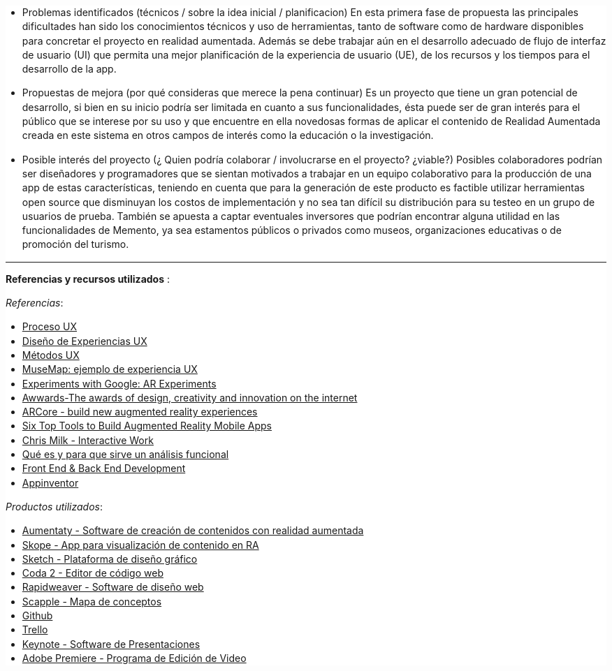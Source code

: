 * Problemas identificados  (técnicos / sobre la idea inicial / planificacion) 
En esta primera fase de propuesta las principales dificultades han sido los conocimientos técnicos y uso de herramientas, tanto de software como de hardware disponibles para concretar el proyecto en realidad aumentada. Además se debe trabajar aún en el desarrollo adecuado de flujo de interfaz de usuario (UI) que permita una mejor planificación de la experiencia de usuario (UE), de los recursos y los tiempos para el desarrollo de la app.

* Propuestas de mejora (por qué consideras que merece la pena continuar)
Es un proyecto que tiene un gran potencial de desarrollo, si bien en su inicio podría ser limitada en cuanto a sus funcionalidades, ésta puede ser de gran interés para el público que se interese por su uso y que encuentre en ella novedosas formas de aplicar el contenido de Realidad Aumentada creada en este sistema en otros campos de interés como la educación o la investigación.

* Posible interés del proyecto (¿ Quien podría  colaborar / involucrarse en el proyecto? ¿viable?)
Posibles colaboradores podrían ser diseñadores y programadores que se sientan motivados a trabajar en un equipo colaborativo para la producción de una app de estas características, teniendo en cuenta que para la generación de este producto es factible utilizar herramientas open source  que disminuyan los costos de implementación y no sea tan difícil su distribución para su testeo en un grupo de usuarios de prueba. También se apuesta a captar eventuales inversores que podrían encontrar alguna utilidad en las funcionalidades de Memento, ya sea estamentos públicos o privados como museos, organizaciones educativas o de promoción del turismo.

----

**Referencias y recursos utilizados** :

*Referencias*:

* [Proceso UX](https://uxmastery.com/resources/process/)
* [Diseño de Experiencias UX](http://www.nosolousabilidad.com/articulos/uxd.htm) 
* [Métodos UX](https://mgea.github.io/UX-DIU-Checklist/index.html) 
* [MuseMap: ejemplo de experiencia UX](https://blog.prototypr.io/musemap-street-art-app-ux-case-study-9bec6a99823b) 
* [Experiments with Google: AR Experiments](https://experiments.withgoogle.com/collection/ar)
* [Awwards-The awards of design, creativity and innovation on the internet](https://www.awwwards.com/)
* [ARCore - build new augmented reality experiences](https://developers.google.com/ar/)
* [Six Top Tools to Build Augmented Reality Mobile Apps](https://www.infoq.com/articles/augmented-reality-best-skds/)
* [Chris Milk - Interactive Work](http://milk.co/interactive)
* [Qué es y para que sirve un análisis funcional](https://www.fhios.es/para-que-sirve-un-analisis-funcional/)
* [Front End & Back End Development](https://www.coursereport.com/blog/front-end-development-vs-back-end-development-where-to-start)
* [Appinventor](https://appinventor.mit.edu/)


*Productos utilizados*: 

* [Aumentaty - Software de creación de contenidos con realidad aumentada ](http://www.aumentaty.com/index.php)
* [Skope - App para visualización de contenido en RA](https://play.google.com/store/apps/details?id=com.aumentaty.scope&hl=en_US)
* [Sketch - Plataforma de diseño gráfico](https://www.sketch.com/)
* [Coda 2 - Editor de código web](https://panic.com/coda/)
* [Rapidweaver - Software de diseño web](https://www.realmacsoftware.com/rapidweaver/)
* [Scapple - Mapa de conceptos](https://www.literatureandlatte.com/scapple/overview)
* [Github](https://github.com/)
* [Trello](https://trello.com/patriciajarpa1/boards)
* [Keynote - Software de Presentaciones](https://www.apple.com/keynote/)
* [Adobe Premiere - Programa de Edición de Video](https://www.adobe.com/es/products/premiere.html?gclid=CjwKCAjwhOD0BRAQEiwAK7JHmKVr-f-qO2F457a8P5b5suklSkl3_UMS_SZCwGQH3BEqYnxsWhqU9hoCBJsQAvD_BwE&sdid=8DN85NTQ&mv=search&ef_id=CjwKCAjwhOD0BRAQEiwAK7JHmKVr-f-qO2F457a8P5b5suklSkl3_UMS_SZCwGQH3BEqYnxsWhqU9hoCBJsQAvD_BwE:G:s&s_kwcid=AL!3085!3!340831002958!e!!g!!adobe%20premiere) 